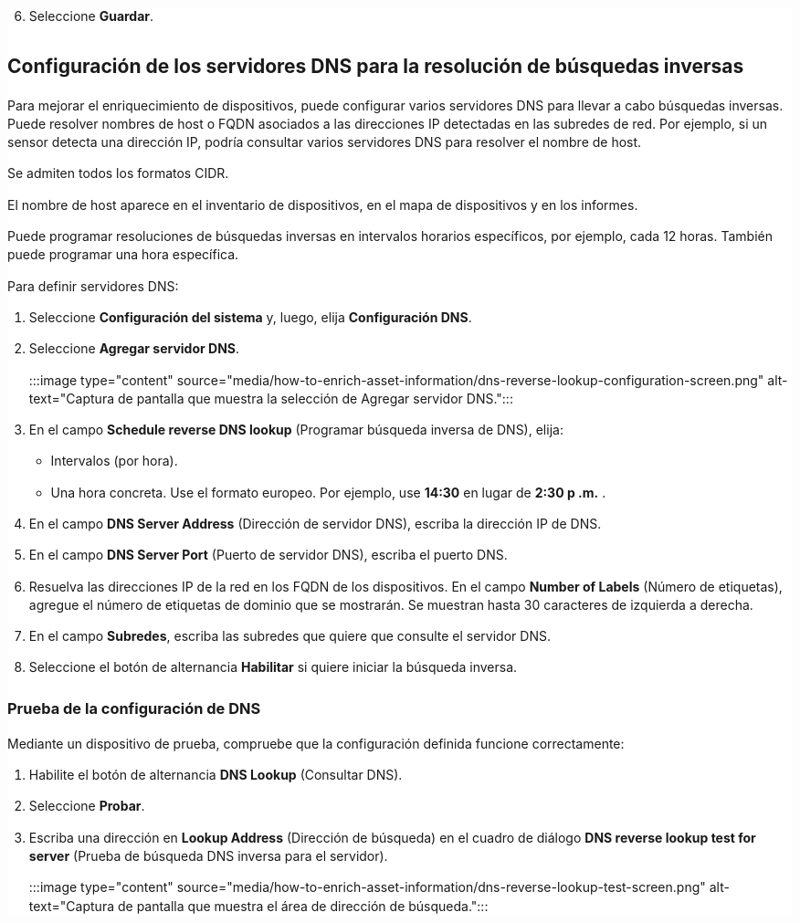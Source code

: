 6. Seleccione **Guardar**.

## <a name="configure-dns-servers-for-reverse-lookup-resolution"></a>Configuración de los servidores DNS para la resolución de búsquedas inversas

Para mejorar el enriquecimiento de dispositivos, puede configurar varios servidores DNS para llevar a cabo búsquedas inversas. Puede resolver nombres de host o FQDN asociados a las direcciones IP detectadas en las subredes de red. Por ejemplo, si un sensor detecta una dirección IP, podría consultar varios servidores DNS para resolver el nombre de host.

Se admiten todos los formatos CIDR.

El nombre de host aparece en el inventario de dispositivos, en el mapa de dispositivos y en los informes.

Puede programar resoluciones de búsquedas inversas en intervalos horarios específicos, por ejemplo, cada 12 horas. También puede programar una hora específica.

Para definir servidores DNS:

1. Seleccione **Configuración del sistema** y, luego, elija **Configuración DNS**.

2. Seleccione **Agregar servidor DNS**.

    :::image type="content" source="media/how-to-enrich-asset-information/dns-reverse-lookup-configuration-screen.png" alt-text="Captura de pantalla que muestra la selección de Agregar servidor DNS.":::

3. En el campo **Schedule reverse DNS lookup** (Programar búsqueda inversa de DNS), elija:

    - Intervalos (por hora).
  
    - Una hora concreta. Use el formato europeo. Por ejemplo, use **14:30** en lugar de **2:30 p .m.** .

4. En el campo **DNS Server Address** (Dirección de servidor DNS), escriba la dirección IP de DNS.

5. En el campo **DNS Server Port** (Puerto de servidor DNS), escriba el puerto DNS.

6. Resuelva las direcciones IP de la red en los FQDN de los dispositivos. En el campo **Number of Labels** (Número de etiquetas), agregue el número de etiquetas de dominio que se mostrarán. Se muestran hasta 30 caracteres de izquierda a derecha.

7. En el campo **Subredes**, escriba las subredes que quiere que consulte el servidor DNS.

8. Seleccione el botón de alternancia **Habilitar** si quiere iniciar la búsqueda inversa.

### <a name="test-the-dns-configuration"></a>Prueba de la configuración de DNS 

Mediante un dispositivo de prueba, compruebe que la configuración definida funcione correctamente:

1. Habilite el botón de alternancia **DNS Lookup** (Consultar DNS).

2. Seleccione **Probar**.

3. Escriba una dirección en **Lookup Address** (Dirección de búsqueda) en el cuadro de diálogo **DNS reverse lookup test for server** (Prueba de búsqueda DNS inversa para el servidor).

    :::image type="content" source="media/how-to-enrich-asset-information/dns-reverse-lookup-test-screen.png" alt-text="Captura de pantalla que muestra el área de dirección de búsqueda.":::
